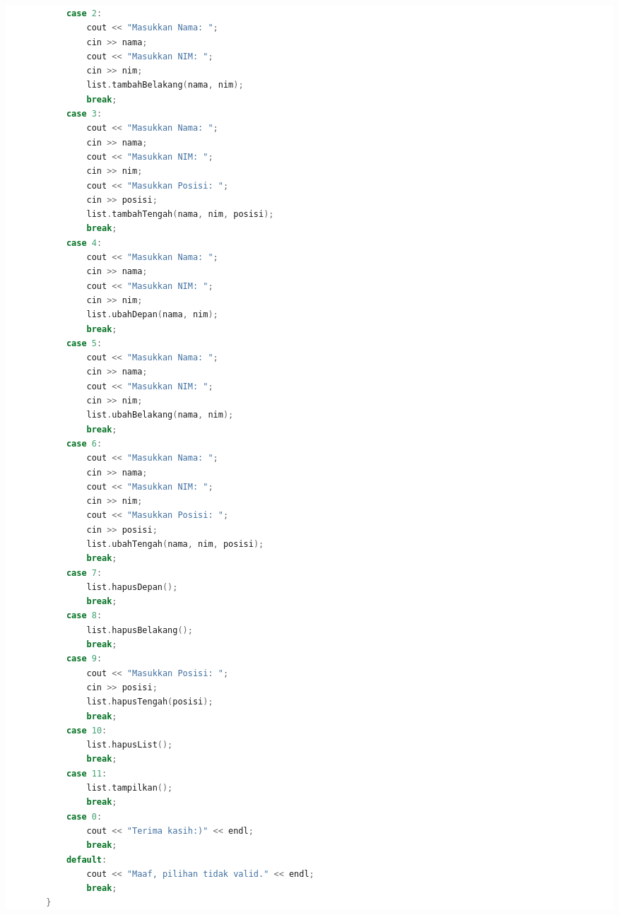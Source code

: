 ```C++
            case 2:
                cout << "Masukkan Nama: ";
                cin >> nama;
                cout << "Masukkan NIM: ";
                cin >> nim;
                list.tambahBelakang(nama, nim);
                break;
            case 3:
                cout << "Masukkan Nama: ";
                cin >> nama;
                cout << "Masukkan NIM: ";
                cin >> nim;
                cout << "Masukkan Posisi: ";
                cin >> posisi;
                list.tambahTengah(nama, nim, posisi);
                break;
            case 4:
                cout << "Masukkan Nama: ";
                cin >> nama;
                cout << "Masukkan NIM: ";
                cin >> nim;
                list.ubahDepan(nama, nim);
                break;
            case 5:
                cout << "Masukkan Nama: ";
                cin >> nama;
                cout << "Masukkan NIM: ";
                cin >> nim;
                list.ubahBelakang(nama, nim);
                break;
            case 6:
                cout << "Masukkan Nama: ";
                cin >> nama;
                cout << "Masukkan NIM: ";
                cin >> nim;
                cout << "Masukkan Posisi: ";
                cin >> posisi;
                list.ubahTengah(nama, nim, posisi);
                break;
            case 7:
                list.hapusDepan();
                break;
            case 8:
                list.hapusBelakang();
                break;
            case 9:
                cout << "Masukkan Posisi: ";
                cin >> posisi;
                list.hapusTengah(posisi);
                break;
            case 10:
                list.hapusList();
                break;
            case 11:
                list.tampilkan();
                break;
            case 0:
                cout << "Terima kasih:)" << endl;
                break;
            default:
                cout << "Maaf, pilihan tidak valid." << endl;
                break;
        }
```